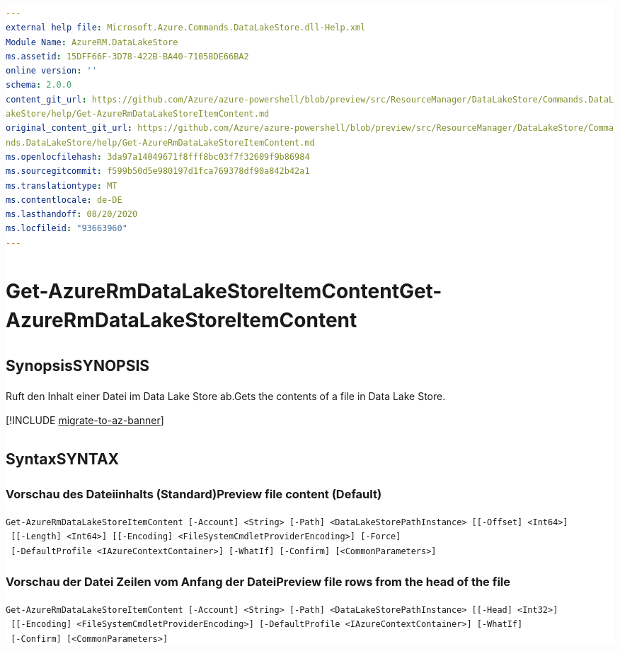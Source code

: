 ```yaml
---
external help file: Microsoft.Azure.Commands.DataLakeStore.dll-Help.xml
Module Name: AzureRM.DataLakeStore
ms.assetid: 15DFF66F-3D78-422B-BA40-71058DE66BA2
online version: ''
schema: 2.0.0
content_git_url: https://github.com/Azure/azure-powershell/blob/preview/src/ResourceManager/DataLakeStore/Commands.DataLakeStore/help/Get-AzureRmDataLakeStoreItemContent.md
original_content_git_url: https://github.com/Azure/azure-powershell/blob/preview/src/ResourceManager/DataLakeStore/Commands.DataLakeStore/help/Get-AzureRmDataLakeStoreItemContent.md
ms.openlocfilehash: 3da97a14049671f8fff8bc03f7f32609f9b86984
ms.sourcegitcommit: f599b50d5e980197d1fca769378df90a842b42a1
ms.translationtype: MT
ms.contentlocale: de-DE
ms.lasthandoff: 08/20/2020
ms.locfileid: "93663960"
---
```

# <span data-ttu-id="4ae42-101">Get-AzureRmDataLakeStoreItemContent</span><span class="sxs-lookup"><span data-stu-id="4ae42-101">Get-AzureRmDataLakeStoreItemContent</span></span>

## <span data-ttu-id="4ae42-102">Synopsis</span><span class="sxs-lookup"><span data-stu-id="4ae42-102">SYNOPSIS</span></span>
<span data-ttu-id="4ae42-103">Ruft den Inhalt einer Datei im Data Lake Store ab.</span><span class="sxs-lookup"><span data-stu-id="4ae42-103">Gets the contents of a file in Data Lake Store.</span></span>

[!INCLUDE [migrate-to-az-banner](../../includes/migrate-to-az-banner.md)]

## <span data-ttu-id="4ae42-104">Syntax</span><span class="sxs-lookup"><span data-stu-id="4ae42-104">SYNTAX</span></span>

### <span data-ttu-id="4ae42-105">Vorschau des Dateiinhalts (Standard)</span><span class="sxs-lookup"><span data-stu-id="4ae42-105">Preview file content (Default)</span></span>
```
Get-AzureRmDataLakeStoreItemContent [-Account] <String> [-Path] <DataLakeStorePathInstance> [[-Offset] <Int64>]
 [[-Length] <Int64>] [[-Encoding] <FileSystemCmdletProviderEncoding>] [-Force]
 [-DefaultProfile <IAzureContextContainer>] [-WhatIf] [-Confirm] [<CommonParameters>]
```

### <span data-ttu-id="4ae42-106">Vorschau der Datei Zeilen vom Anfang der Datei</span><span class="sxs-lookup"><span data-stu-id="4ae42-106">Preview file rows from the head of the file</span></span>
```
Get-AzureRmDataLakeStoreItemContent [-Account] <String> [-Path] <DataLakeStorePathInstance> [[-Head] <Int32>]
 [[-Encoding] <FileSystemCmdletProviderEncoding>] [-DefaultProfile <IAzureContextContainer>] [-WhatIf]
 [-Confirm] [<CommonParameters>]
```
